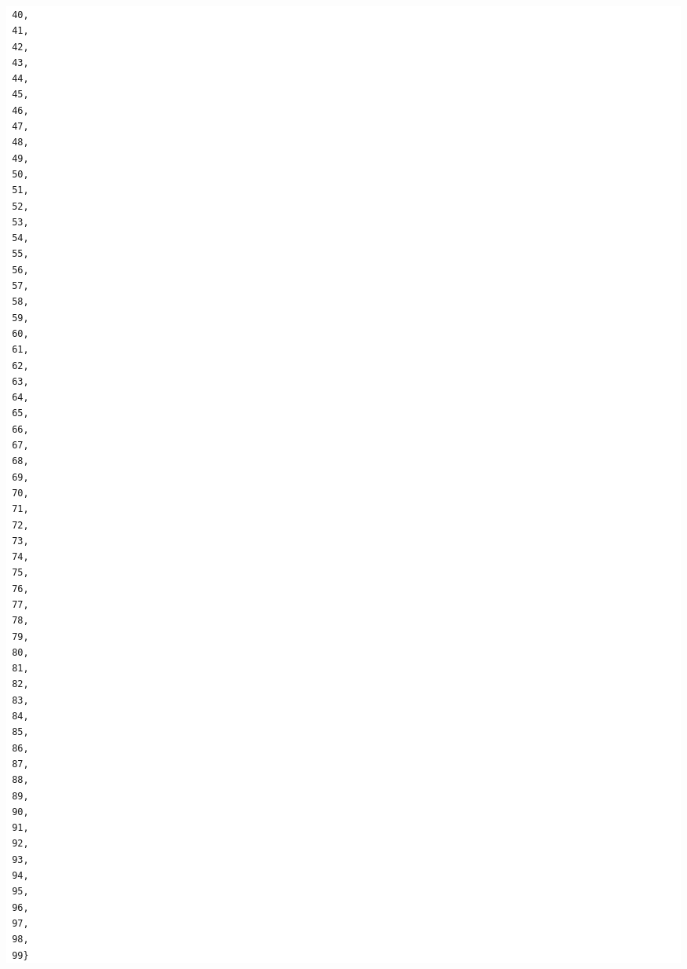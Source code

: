      40,
     41,
     42,
     43,
     44,
     45,
     46,
     47,
     48,
     49,
     50,
     51,
     52,
     53,
     54,
     55,
     56,
     57,
     58,
     59,
     60,
     61,
     62,
     63,
     64,
     65,
     66,
     67,
     68,
     69,
     70,
     71,
     72,
     73,
     74,
     75,
     76,
     77,
     78,
     79,
     80,
     81,
     82,
     83,
     84,
     85,
     86,
     87,
     88,
     89,
     90,
     91,
     92,
     93,
     94,
     95,
     96,
     97,
     98,
     99}
